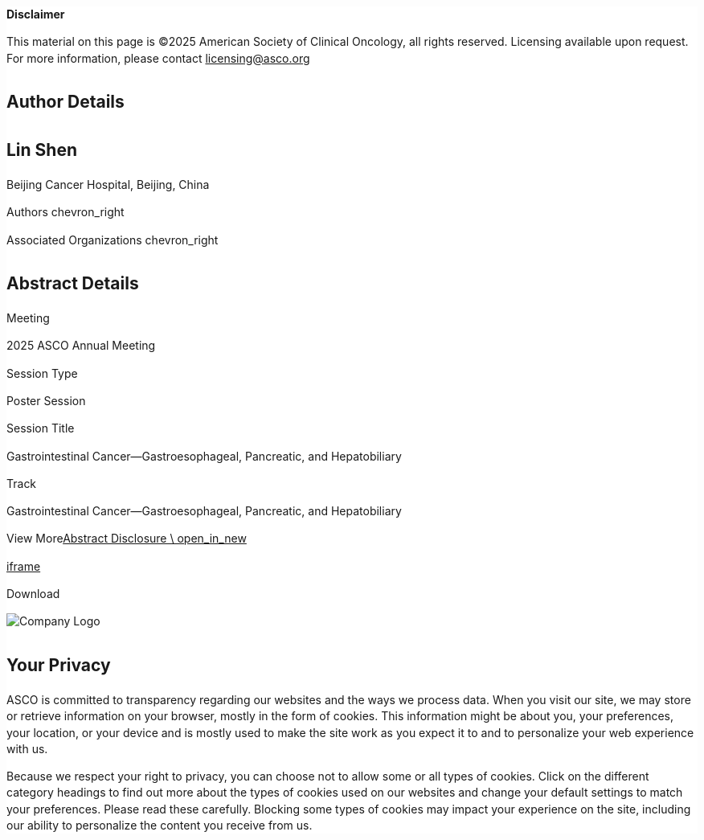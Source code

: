 **Disclaimer**

This material on this page is ©2025 American Society of Clinical Oncology, all rights reserved. Licensing available upon request. For more information, please contact [licensing@asco.org](mailto:licensing@asco.org)

## Author Details

## Lin Shen

Beijing Cancer Hospital, Beijing, China

Authors chevron\_right

Associated Organizations chevron\_right

## Abstract Details

Meeting

2025 ASCO Annual Meeting

Session Type

Poster Session

Session Title

Gastrointestinal Cancer—Gastroesophageal, Pancreatic, and Hepatobiliary

Track

Gastrointestinal Cancer—Gastroesophageal, Pancreatic, and Hepatobiliary

View More[Abstract Disclosure \\
open\_in\_new](https://coi.asco.org/Report/ViewAbstractCOI?id=483480)

[iframe](https://asco.demdex.net/dest5.html?d_nsid=0#https%3A%2F%2Fwww.asco.org)

Download

![Company Logo](https://cdn.cookielaw.org/logos/7ea9dcea-ef81-499f-bc70-c826f03d632a/ecc647af-b789-47a8-b151-d2b6678a7389/9072f1de-4de5-47fa-9d59-1e7af6c13d72/ASC_Logo_RGB.png)

## Your Privacy

ASCO is committed to transparency regarding our websites and the ways we process data. When you visit our site, we may store or retrieve information on your browser, mostly in the form of cookies. This information might be about you, your preferences, your location, or your device and is mostly used to make the site work as you expect it to and to personalize your web experience with us.


Because we respect your right to privacy, you can choose not to allow some or all types of cookies. Click on the different category headings to find out more about the types of cookies used on our websites and change your default settings to match your preferences. Please read these carefully. Blocking some types of cookies may impact your experience on the site, including our ability to personalize the content you receive from us.
